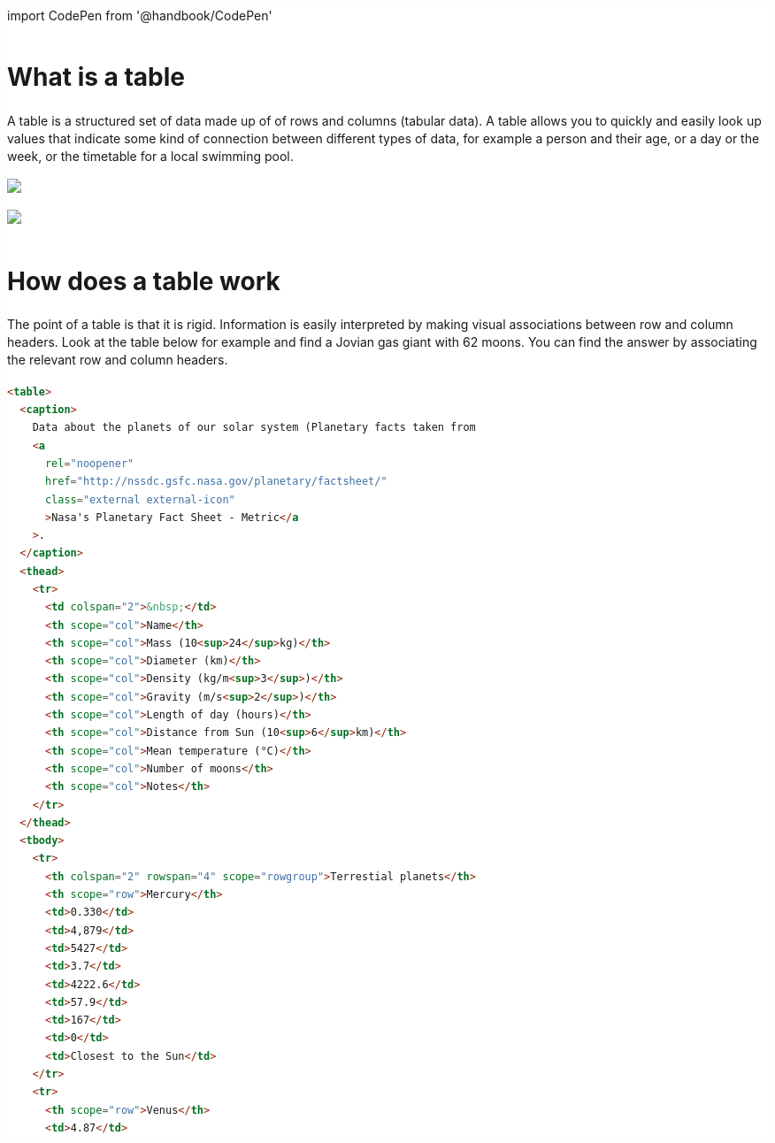 import CodePen from '@handbook/CodePen'

# What is a table

A table is a structured set of data made up of of rows and columns (tabular data). A table allows you to quickly and easily look up values that indicate some kind of connection between different types of data, for example a person and their age, or a day or the week, or the timetable for a local swimming pool.

![](https://mdn.mozillademos.org/files/14583/numbers-table.png)

![](https://mdn.mozillademos.org/files/14587/swimming-timetable.png)

# How does a table work

The point of a table is that it is rigid. Information is easily interpreted by making visual associations between row and column headers. Look at the table below for example and find a Jovian gas giant with 62 moons. You can find the answer by associating the relevant row and column headers.

```html
<table>
  <caption>
    Data about the planets of our solar system (Planetary facts taken from
    <a
      rel="noopener"
      href="http://nssdc.gsfc.nasa.gov/planetary/factsheet/"
      class="external external-icon"
      >Nasa's Planetary Fact Sheet - Metric</a
    >.
  </caption>
  <thead>
    <tr>
      <td colspan="2">&nbsp;</td>
      <th scope="col">Name</th>
      <th scope="col">Mass (10<sup>24</sup>kg)</th>
      <th scope="col">Diameter (km)</th>
      <th scope="col">Density (kg/m<sup>3</sup>)</th>
      <th scope="col">Gravity (m/s<sup>2</sup>)</th>
      <th scope="col">Length of day (hours)</th>
      <th scope="col">Distance from Sun (10<sup>6</sup>km)</th>
      <th scope="col">Mean temperature (°C)</th>
      <th scope="col">Number of moons</th>
      <th scope="col">Notes</th>
    </tr>
  </thead>
  <tbody>
    <tr>
      <th colspan="2" rowspan="4" scope="rowgroup">Terrestial planets</th>
      <th scope="row">Mercury</th>
      <td>0.330</td>
      <td>4,879</td>
      <td>5427</td>
      <td>3.7</td>
      <td>4222.6</td>
      <td>57.9</td>
      <td>167</td>
      <td>0</td>
      <td>Closest to the Sun</td>
    </tr>
    <tr>
      <th scope="row">Venus</th>
      <td>4.87</td>
```